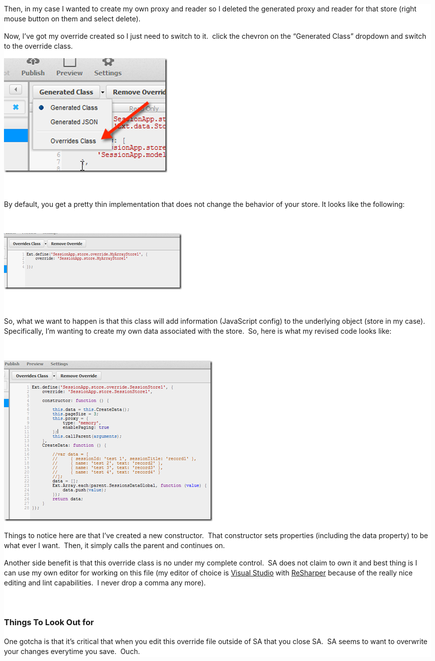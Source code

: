 <p>Then, in my case I wanted to create my own proxy and reader so I deleted the generated proxy and reader for that store (right mouse button on them and select delete).</p>
<p>Now, I’ve got my override created so I just need to switch to it.&#160; click the chevron on the “Generated Class” dropdown and switch to the override class.</p>
<p><a href="/wp/wp-content/uploads/2013/02/image6.png"><img title="image" style="border-top: 0px; border-right: 0px; border-bottom: 0px; border-left: 0px; display: inline" border="0" alt="image" src="/wp/wp-content/uploads/2013/02/image_thumb6.png" width="329" height="230" /></a> </p>
<p>&#160;</p>
<p>By default, you get a pretty thin implementation that does not change the behavior of your store. It looks like the following:</p>
<p>&#160;</p>
<p><a href="/wp/wp-content/uploads/2013/02/image7.png"><img title="image" style="border-top: 0px; border-right: 0px; border-bottom: 0px; border-left: 0px; display: inline" border="0" alt="image" src="/wp/wp-content/uploads/2013/02/image_thumb7.png" width="358" height="113" /></a> </p>
<p>&#160;</p>
<p>So, what we want to happen is that this class will add information (JavaScript config) to the underlying object (store in my case). Specifically, I’m wanting to create my own data associated with the store.&#160; So, here is what my revised code looks like:</p>
<p>&#160;</p>
<p><a href="/wp/wp-content/uploads/2013/02/image8.png"><img title="image" style="border-top: 0px; border-right: 0px; border-bottom: 0px; border-left: 0px; display: inline" border="0" alt="image" src="/wp/wp-content/uploads/2013/02/image_thumb8.png" width="420" height="323" /></a> </p>
<p>Things to notice here are that I’ve created a new constructor.&#160; That constructor sets properties (including the data property) to be what ever I want.&#160; Then, it simply calls the parent and continues on.&#160; </p>
<p>Another side benefit is that this override class is no under my complete control.&#160; SA does not claim to own it and best thing is I can use my own editor for working on this file (my editor of choice is <a href="http://www.microsoft.com/visualstudio/eng/team-foundation-service">Visual Studio</a> with <a href="http://www.jetbrains.com/resharper/">ReSharper</a> because of the really nice editing and lint capabilities.&#160; I never drop a comma any more).</p>
<p>&#160;</p>
<h3>Things To Look Out for</h3>
<p>One gotcha is that it’s critical that when you edit this override file outside of SA that you close SA.&#160; SA seems to want to overwrite your changes everytime you save.&#160; Ouch.</p>